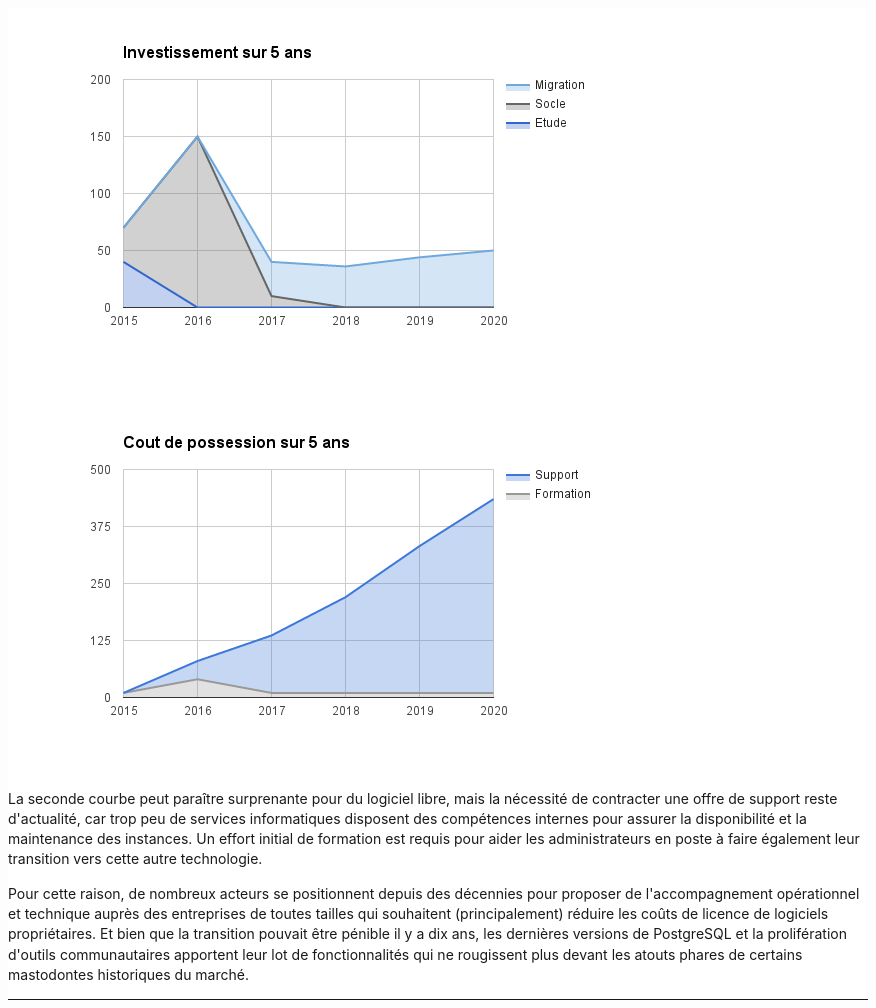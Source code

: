 [4]: https://public.dalibo.com/archives/marketing/livres_blancs/18.10/DLB01_Migrer_Oracle_Postgresql.pdf

![Plan d'investissement](/img/fr/2021-12-06-cout-d-investissement.png)

![Plan de possession](/img/fr/2021-12-06-cout-de-possession.png)

La seconde courbe peut paraître surprenante pour du logiciel libre, mais la
nécessité de contracter une offre de support reste d'actualité, car trop peu de
services informatiques disposent des compétences internes pour assurer la 
disponibilité et la maintenance des instances. Un effort initial de formation est
requis pour aider les administrateurs en poste à faire également leur transition
vers cette autre technologie.

Pour cette raison, de nombreux acteurs se positionnent depuis des décennies pour 
proposer de l'accompagnement opérationnel et technique auprès des entreprises
de toutes tailles qui souhaitent (principalement) réduire les coûts de licence
de logiciels propriétaires. Et bien que la transition pouvait être pénible il y
a dix ans, les dernières versions de PostgreSQL et la prolifération d'outils
communautaires apportent leur lot de fonctionnalités qui ne rougissent plus 
devant les atouts phares de certains mastodontes historiques du marché.

---

[1]: https://www.postgresql.fr/_media/entreprises/guide-de-transition_v2.0.pdf
[2]: https://twitter.com/nthonynowocien/status/1458065335387578382
[3]: https://www.numerique.gouv.fr/actualites/socle-interministeriel-des-logiciels-libres-sill-2020/
[5]: https://ora2pg.darold.net/
[6]: https://pgloader.io/
[7]: /2021/07/16/parlons-un-peu-des-donnees-externes/
[8]: https://www.migops.com/blog/2021/07/01/ora2pg-now-supports-oracle_fdw-to-increase-the-data-migration-speed/
[9]: https://www.migops.com/blog/2021/02/15/role-of-foreign-data-wrappers-in-migrations-to-postgresql/
[9-1]: https://github.com/laurenz/oracle_fdw/
[10]: https://www.oracle.com/database/technologies/instant-client/downloads.html
[11]: https://github.com/laurenz/oracle_fdw/issues/312
[12]: https://github.com/oracle/db-sample-schemas/tree/master/human_resources
[13]: https://public.dalibo.com/exports/formation/manuels/modules/n3/n3.handout.html#types-de-donn%C3%A9es
[14]: /2020/05/14/ecrire-ses-tests-unitaires-en-sql/
[15]: https://blog.dalibo.com/2020/12/21/migration_oracle_vers_postgresql.html